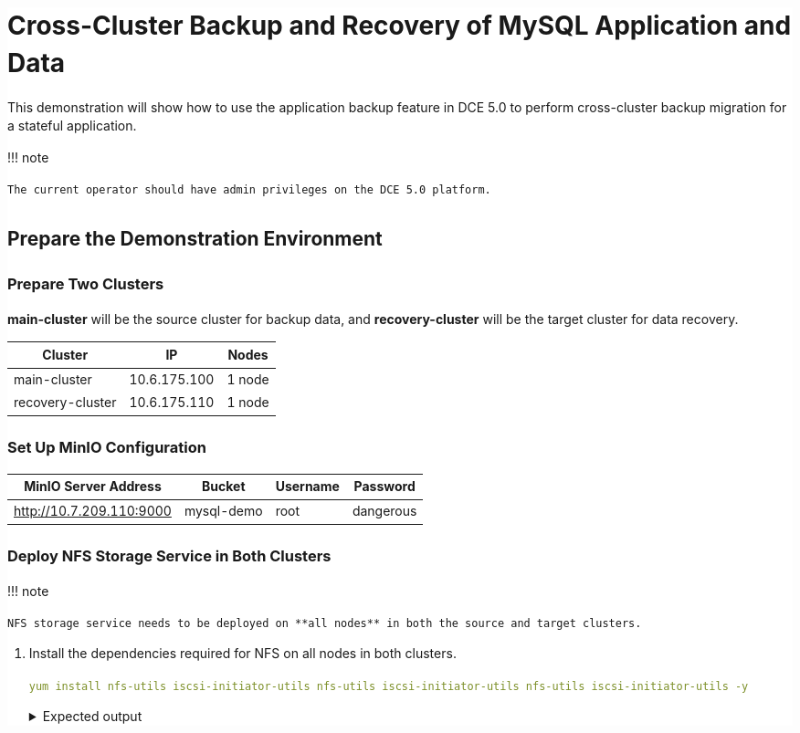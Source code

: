 # Cross-Cluster Backup and Recovery of MySQL Application and Data

This demonstration will show how to use the application backup feature in DCE 5.0 to
perform cross-cluster backup migration for a stateful application.

!!! note

    The current operator should have admin privileges on the DCE 5.0 platform.

## Prepare the Demonstration Environment

### Prepare Two Clusters

 __main-cluster__ will be the source cluster for backup data, and __recovery-cluster__ will be the target cluster for data recovery.

| Cluster           | IP            | Nodes  |
| ----------------- | ------------- | ------ |
| main-cluster      | 10.6.175.100  | 1 node |
| recovery-cluster  | 10.6.175.110  | 1 node |

### Set Up MinIO Configuration

| MinIO Server Address     | Bucket      | Username | Password  |
| ------------------------| ----------- | ---------| ----------|
| http://10.7.209.110:9000 | mysql-demo  | root     | dangerous |

### Deploy NFS Storage Service in Both Clusters

!!! note

    NFS storage service needs to be deployed on **all nodes** in both the source and target clusters.

1. Install the dependencies required for NFS on all nodes in both clusters.

    ```yaml
    yum install nfs-utils iscsi-initiator-utils nfs-utils iscsi-initiator-utils nfs-utils iscsi-initiator-utils -y
    ```

    <details>
    <summary>Expected output</summary>
    ```bash
    [root@g-master1 ~]# kubectl apply -f nfs.yaml
    clusterrole.rbac.authorization.k8s.io/nfs-provisioner-runner created
    clusterrolebinding.rbac.authorization.k8s.io/run-nfs-provisioner created
    role.rbac.authorization.k8s.io/leader-locking-nfs-provisioner created
    rolebinding.rbac.authorization.k8s.io/leader-locking-nfs-provisioner created
    serviceaccount/nfs-provisioner created
    service/nfs-provisioner created
    deployment.apps/nfs-provisioner created
    storageclass.storage.k8s.io/nfs created
    ```
    </details>
